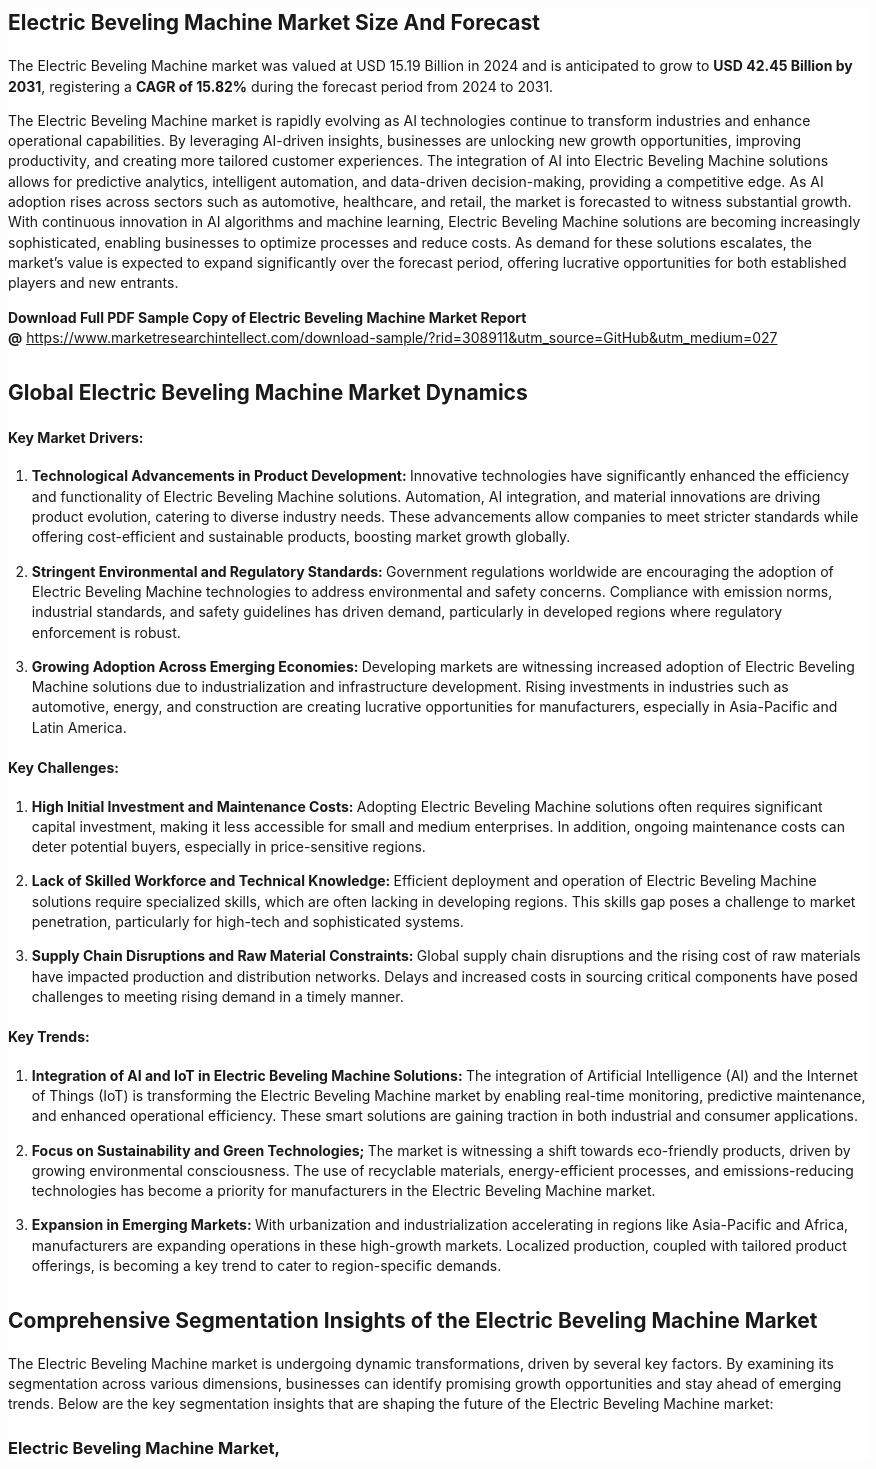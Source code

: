 <h2>Electric Beveling Machine Market Size And Forecast</h2><p>The Electric Beveling Machine market was valued at USD 15.19 Billion in 2024 and is anticipated to grow to <strong>USD 42.45 Billion by 2031</strong>, registering a <strong>CAGR of 15.82%</strong> during the forecast period from 2024 to 2031.</p><p>The Electric Beveling Machine market is rapidly evolving as AI technologies continue to transform industries and enhance operational capabilities. By leveraging AI-driven insights, businesses are unlocking new growth opportunities, improving productivity, and creating more tailored customer experiences. The integration of AI into Electric Beveling Machine solutions allows for predictive analytics, intelligent automation, and data-driven decision-making, providing a competitive edge. As AI adoption rises across sectors such as automotive, healthcare, and retail, the market is forecasted to witness substantial growth. With continuous innovation in AI algorithms and machine learning, Electric Beveling Machine solutions are becoming increasingly sophisticated, enabling businesses to optimize processes and reduce costs. As demand for these solutions escalates, the market’s value is expected to expand significantly over the forecast period, offering lucrative opportunities for both established players and new entrants.</p><p><strong>Download Full PDF Sample Copy of Electric Beveling Machine Market Report @</strong>&nbsp;<a href="https://www.marketresearchintellect.com/download-sample/?rid=308911&amp;utm_source=GitHub&amp;utm_medium=027">https://www.marketresearchintellect.com/download-sample/?rid=308911&amp;utm_source=GitHub&amp;utm_medium=027</a></p><h2>Global Electric Beveling Machine Market Dynamics</h2><h4><strong>Key Market Drivers:</strong></h4><ol><li><p><strong>Technological Advancements in Product Development:&nbsp;</strong>Innovative technologies have significantly enhanced the efficiency and functionality of Electric Beveling Machine solutions. Automation, AI integration, and material innovations are driving product evolution, catering to diverse industry needs. These advancements allow companies to meet stricter standards while offering cost-efficient and sustainable products, boosting market growth globally.</p></li><li><p><strong>Stringent Environmental and Regulatory Standards:&nbsp;</strong>Government regulations worldwide are encouraging the adoption of Electric Beveling Machine technologies to address environmental and safety concerns. Compliance with emission norms, industrial standards, and safety guidelines has driven demand, particularly in developed regions where regulatory enforcement is robust.</p></li><li><p><strong>Growing Adoption Across Emerging Economies:&nbsp;</strong>Developing markets are witnessing increased adoption of Electric Beveling Machine solutions due to industrialization and infrastructure development. Rising investments in industries such as automotive, energy, and construction are creating lucrative opportunities for manufacturers, especially in Asia-Pacific and Latin America.</p></li></ol><h4><strong>Key Challenges:</strong></h4><ol><li><p><strong>High Initial Investment and Maintenance Costs:&nbsp;</strong>Adopting Electric Beveling Machine solutions often requires significant capital investment, making it less accessible for small and medium enterprises. In addition, ongoing maintenance costs can deter potential buyers, especially in price-sensitive regions.</p></li><li><p><strong>Lack of Skilled Workforce and Technical Knowledge:&nbsp;</strong>Efficient deployment and operation of Electric Beveling Machine solutions require specialized skills, which are often lacking in developing regions. This skills gap poses a challenge to market penetration, particularly for high-tech and sophisticated systems.</p></li><li><p><strong>Supply Chain Disruptions and Raw Material Constraints:&nbsp;</strong>Global supply chain disruptions and the rising cost of raw materials have impacted production and distribution networks. Delays and increased costs in sourcing critical components have posed challenges to meeting rising demand in a timely manner.</p></li></ol><h4><strong>Key Trends:</strong></h4><ol><li><p><strong>Integration of AI and IoT in Electric Beveling Machine Solutions:&nbsp;</strong>The integration of Artificial Intelligence (AI) and the Internet of Things (IoT) is transforming the Electric Beveling Machine market by enabling real-time monitoring, predictive maintenance, and enhanced operational efficiency. These smart solutions are gaining traction in both industrial and consumer applications.</p></li><li><p><strong>Focus on Sustainability and Green Technologies;&nbsp;</strong>The market is witnessing a shift towards eco-friendly products, driven by growing environmental consciousness. The use of recyclable materials, energy-efficient processes, and emissions-reducing technologies has become a priority for manufacturers in the Electric Beveling Machine market.</p></li><li><p><strong>Expansion in Emerging Markets:&nbsp;</strong>With urbanization and industrialization accelerating in regions like Asia-Pacific and Africa, manufacturers are expanding operations in these high-growth markets. Localized production, coupled with tailored product offerings, is becoming a key trend to cater to region-specific demands.</p></li></ol><div class="article-main__content" data-test-id="publishing-text-block"><h2>Comprehensive Segmentation Insights of the Electric Beveling Machine Market</h2><p>The Electric Beveling Machine market is undergoing dynamic transformations, driven by several key factors. By examining its segmentation across various dimensions, businesses can identify promising growth opportunities and stay ahead of emerging trends. Below are the key segmentation insights that are shaping the future of the Electric Beveling Machine market:</p><h3><strong>Electric Beveling Machine Market,